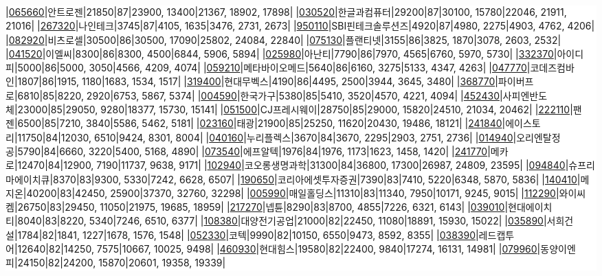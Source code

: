 |[065660](https://finance.daum.net/quotes/A065660)|안트로젠|21850|87|23900, 13400|21367, 18902, 17898|
|[030520](https://finance.daum.net/quotes/A030520)|한글과컴퓨터|29200|87|30100, 15780|22046, 21911, 21016|
|[267320](https://finance.daum.net/quotes/A267320)|나인테크|3745|87|4105, 1635|3476, 2731, 2673|
|[950110](https://finance.daum.net/quotes/A950110)|SBI핀테크솔루션즈|4920|87|4980, 2275|4903, 4762, 4206|
|[082920](https://finance.daum.net/quotes/A082920)|비츠로셀|30500|86|30500, 17090|25802, 24084, 22840|
|[075130](https://finance.daum.net/quotes/A075130)|플랜티넷|3155|86|3825, 1870|3078, 2603, 2532|
|[041520](https://finance.daum.net/quotes/A041520)|이엘씨|8300|86|8300, 4500|6844, 5906, 5894|
|[025980](https://finance.daum.net/quotes/A025980)|아난티|7790|86|7970, 4565|6760, 5970, 5730|
|[332370](https://finance.daum.net/quotes/A332370)|아이디피|5000|86|5000, 3050|4566, 4209, 4074|
|[059210](https://finance.daum.net/quotes/A059210)|메타바이오메드|5640|86|6160, 3275|5133, 4347, 4263|
|[047770](https://finance.daum.net/quotes/A047770)|코데즈컴바인|1807|86|1915, 1180|1683, 1534, 1517|
|[319400](https://finance.daum.net/quotes/A319400)|현대무벡스|4190|86|4495, 2500|3944, 3645, 3480|
|[368770](https://finance.daum.net/quotes/A368770)|파이버프로|6810|85|8220, 2920|6753, 5867, 5374|
|[004590](https://finance.daum.net/quotes/A004590)|한국가구|5380|85|5410, 3520|4570, 4221, 4094|
|[452430](https://finance.daum.net/quotes/A452430)|사피엔반도체|23000|85|29050, 9280|18377, 15730, 15141|
|[051500](https://finance.daum.net/quotes/A051500)|CJ프레시웨이|28750|85|29000, 15820|24510, 21034, 20462|
|[222110](https://finance.daum.net/quotes/A222110)|팬젠|6500|85|7210, 3840|5586, 5462, 5181|
|[023160](https://finance.daum.net/quotes/A023160)|태광|21900|85|25250, 11620|20430, 19486, 18121|
|[241840](https://finance.daum.net/quotes/A241840)|에이스토리|11750|84|12030, 6510|9424, 8301, 8004|
|[040160](https://finance.daum.net/quotes/A040160)|누리플렉스|3670|84|3670, 2295|2903, 2751, 2736|
|[014940](https://finance.daum.net/quotes/A014940)|오리엔탈정공|5790|84|6660, 3220|5400, 5168, 4890|
|[073540](https://finance.daum.net/quotes/A073540)|에프알텍|1976|84|1976, 1173|1623, 1458, 1420|
|[241770](https://finance.daum.net/quotes/A241770)|메카로|12470|84|12900, 7190|11737, 9638, 9171|
|[102940](https://finance.daum.net/quotes/A102940)|코오롱생명과학|31300|84|36800, 17300|26987, 24809, 23595|
|[094840](https://finance.daum.net/quotes/A094840)|슈프리마에이치큐|8370|83|9300, 5330|7242, 6628, 6507|
|[190650](https://finance.daum.net/quotes/A190650)|코리아에셋투자증권|7390|83|7410, 5220|6348, 5870, 5836|
|[140410](https://finance.daum.net/quotes/A140410)|메지온|40200|83|42450, 25900|37370, 32760, 32298|
|[005990](https://finance.daum.net/quotes/A005990)|매일홀딩스|11310|83|11340, 7950|10171, 9245, 9015|
|[112290](https://finance.daum.net/quotes/A112290)|와이씨켐|26750|83|29450, 11050|21975, 19685, 18959|
|[217270](https://finance.daum.net/quotes/A217270)|넵튠|8290|83|8700, 4855|7226, 6321, 6143|
|[039010](https://finance.daum.net/quotes/A039010)|현대에이치티|8040|83|8220, 5340|7246, 6510, 6377|
|[108380](https://finance.daum.net/quotes/A108380)|대양전기공업|21000|82|22450, 11080|18891, 15930, 15022|
|[035890](https://finance.daum.net/quotes/A035890)|서희건설|1784|82|1841, 1227|1678, 1576, 1548|
|[052330](https://finance.daum.net/quotes/A052330)|코텍|9990|82|10150, 6550|9473, 8592, 8355|
|[038390](https://finance.daum.net/quotes/A038390)|레드캡투어|12640|82|14250, 7575|10667, 10025, 9498|
|[460930](https://finance.daum.net/quotes/A460930)|현대힘스|19580|82|22400, 9840|17274, 16131, 14981|
|[079960](https://finance.daum.net/quotes/A079960)|동양이엔피|24150|82|24200, 15870|20601, 19358, 19339|